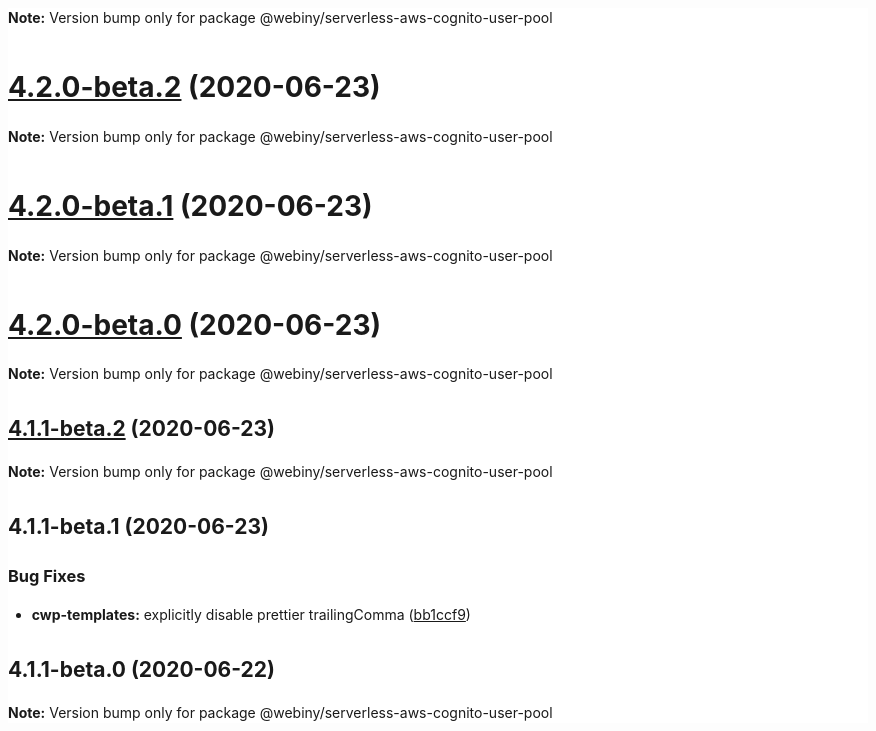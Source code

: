 **Note:** Version bump only for package @webiny/serverless-aws-cognito-user-pool





# [4.2.0-beta.2](https://github.com/webiny/webiny-js/compare/v4.2.0-beta.1...v4.2.0-beta.2) (2020-06-23)

**Note:** Version bump only for package @webiny/serverless-aws-cognito-user-pool





# [4.2.0-beta.1](https://github.com/webiny/webiny-js/compare/v4.2.0-beta.0...v4.2.0-beta.1) (2020-06-23)

**Note:** Version bump only for package @webiny/serverless-aws-cognito-user-pool





# [4.2.0-beta.0](https://github.com/webiny/webiny-js/compare/v4.1.1-beta.2...v4.2.0-beta.0) (2020-06-23)

**Note:** Version bump only for package @webiny/serverless-aws-cognito-user-pool





## [4.1.1-beta.2](https://github.com/webiny/webiny-js/compare/v4.1.1-beta.1...v4.1.1-beta.2) (2020-06-23)

**Note:** Version bump only for package @webiny/serverless-aws-cognito-user-pool





## 4.1.1-beta.1 (2020-06-23)


### Bug Fixes

* **cwp-templates:** explicitly disable prettier trailingComma ([bb1ccf9](https://github.com/webiny/webiny-js/commit/bb1ccf92251f2b18cc5c4f98f5ffd59b607189ea))





## 4.1.1-beta.0 (2020-06-22)

**Note:** Version bump only for package @webiny/serverless-aws-cognito-user-pool



